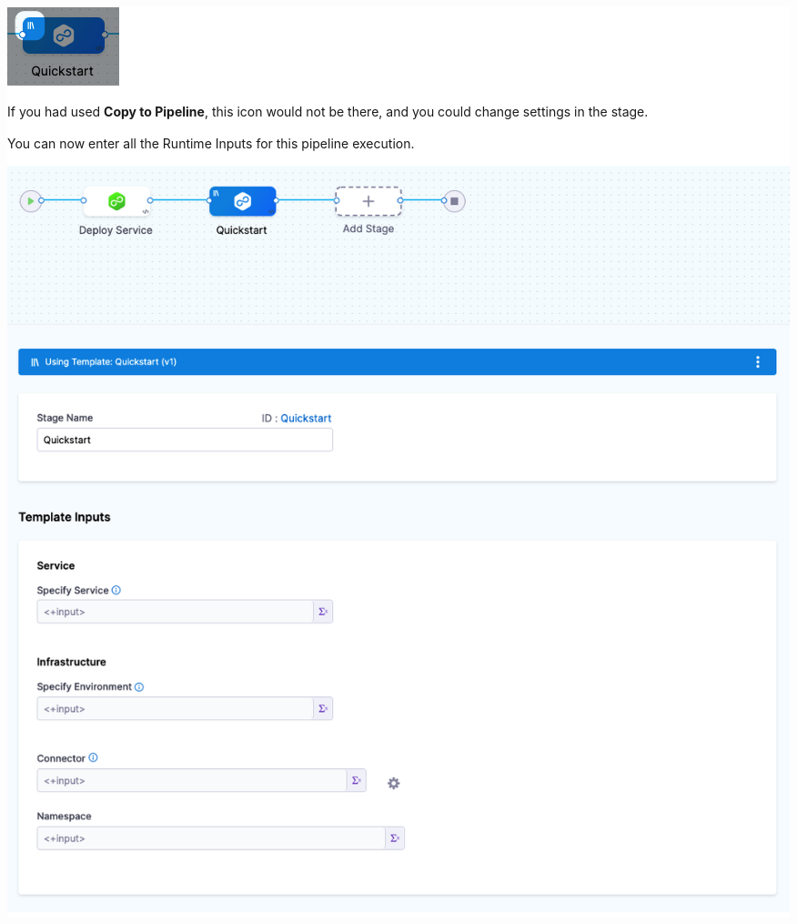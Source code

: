    ![](./static/add-a-stage-template-60.png)

   If you had used **Copy to Pipeline**, this icon would not be there, and you could change settings in the stage.

   You can now enter all the Runtime Inputs for this pipeline execution.

   ![](./static/add-a-stage-template-61.png)

